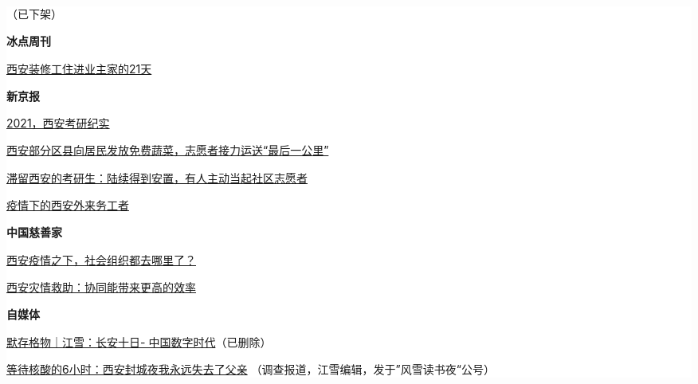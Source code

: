 （已下架）</p><p><strong>冰点周刊</strong></p><p><a href="https://mp.weixin.qq.com/s/7C1Afse5Ne2GPBVhboD0Pg" rel="noopener noreferrer" target="_blank">西安装修工住进业主家的21天</a></p><p><strong>新京报</strong></p><p><a href="https://mp.weixin.qq.com/s/cTTdLVoZriGe-PCk8rgeHg" rel="noopener noreferrer" target="_blank">2021，西安考研纪实</a></p><p><a href="https://mp.weixin.qq.com/s/DPd4tOfSnHpaBC0nH14nCg" rel="noopener noreferrer" target="_blank">西安部分区县向居民发放免费蔬菜，志愿者接力运送“最后一公里”</a></p><p><a href="https://mp.weixin.qq.com/s/TtwhXqwnVLWuN7gazovLug" rel="noopener noreferrer" target="_blank">滞留西安的考研生：陆续得到安置，有人主动当起社区志愿者</a></p><p><a href="https://mp.weixin.qq.com/s/SjNIlM5Sz6yJsprdhhKisA" rel="noopener noreferrer" target="_blank">疫情下的西安外来务工者</a></p><p><strong>中国慈善家</strong></p><p><a href="https://mp.weixin.qq.com/s/PnDMdX6flK6h99ynTDZ_Tw" rel="noopener noreferrer" target="_blank">西安疫情之下，社会组织都去哪里了？</a></p><p><a href="https://news.sina.com.cn/c/2022-01-11/doc-ikyamrmz4425519.shtml" rel="noopener noreferrer" target="_blank">西安灾情救助：协同能带来更高的效率</a></p><p><strong>自媒体</strong></p><p><a href="https://chinadigitaltimes.net/chinese/675386.html" rel="noopener noreferrer" target="_blank">默存格物｜江雪：长安十日- 中国数字时代</a>（已删除）</p><p><a href="https://mp.weixin.qq.com/s/0yKrojxKbaaKtrZ4Jd4TBw" rel="noopener noreferrer" target="_blank">等待核酸的6小时：西安封城夜我永远失去了父亲</a> （调查报道，江雪编辑，发于”风雪读书夜“公号）</p>
</div>
